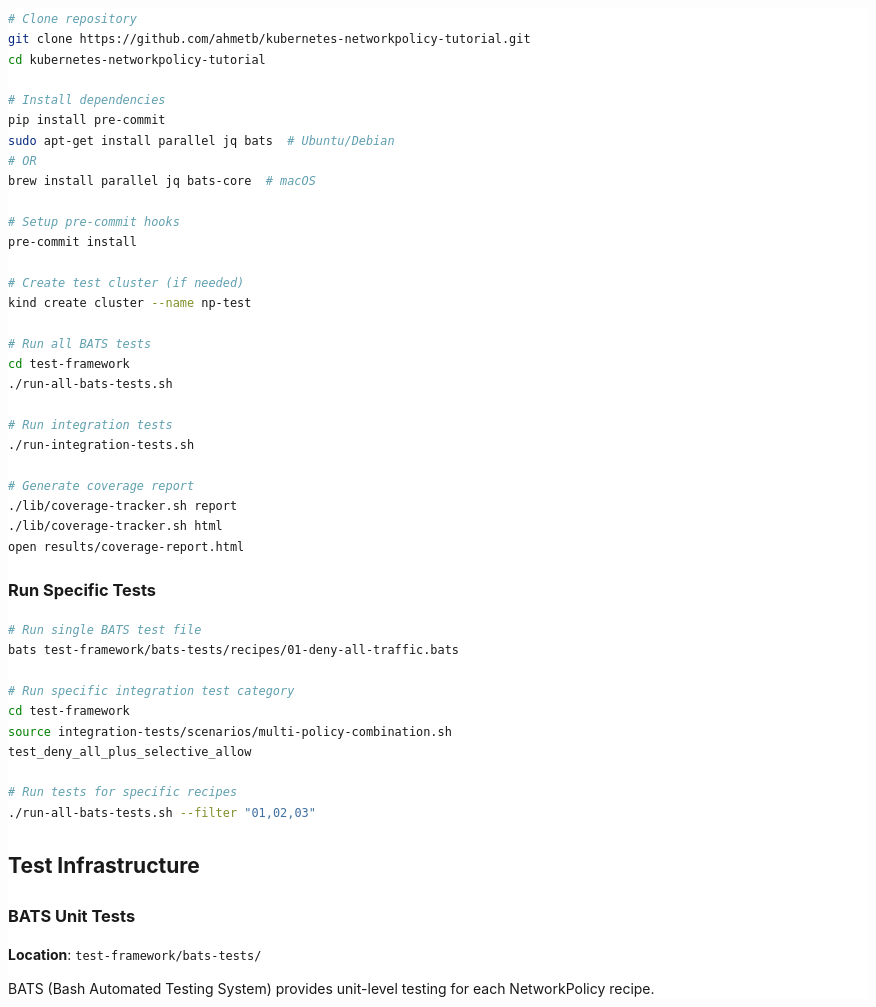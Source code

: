 ```bash
# Clone repository
git clone https://github.com/ahmetb/kubernetes-networkpolicy-tutorial.git
cd kubernetes-networkpolicy-tutorial

# Install dependencies
pip install pre-commit
sudo apt-get install parallel jq bats  # Ubuntu/Debian
# OR
brew install parallel jq bats-core  # macOS

# Setup pre-commit hooks
pre-commit install

# Create test cluster (if needed)
kind create cluster --name np-test

# Run all BATS tests
cd test-framework
./run-all-bats-tests.sh

# Run integration tests
./run-integration-tests.sh

# Generate coverage report
./lib/coverage-tracker.sh report
./lib/coverage-tracker.sh html
open results/coverage-report.html
```

### Run Specific Tests

```bash
# Run single BATS test file
bats test-framework/bats-tests/recipes/01-deny-all-traffic.bats

# Run specific integration test category
cd test-framework
source integration-tests/scenarios/multi-policy-combination.sh
test_deny_all_plus_selective_allow

# Run tests for specific recipes
./run-all-bats-tests.sh --filter "01,02,03"
```

## Test Infrastructure

### BATS Unit Tests

**Location**: `test-framework/bats-tests/`

BATS (Bash Automated Testing System) provides unit-level testing for each NetworkPolicy recipe.
